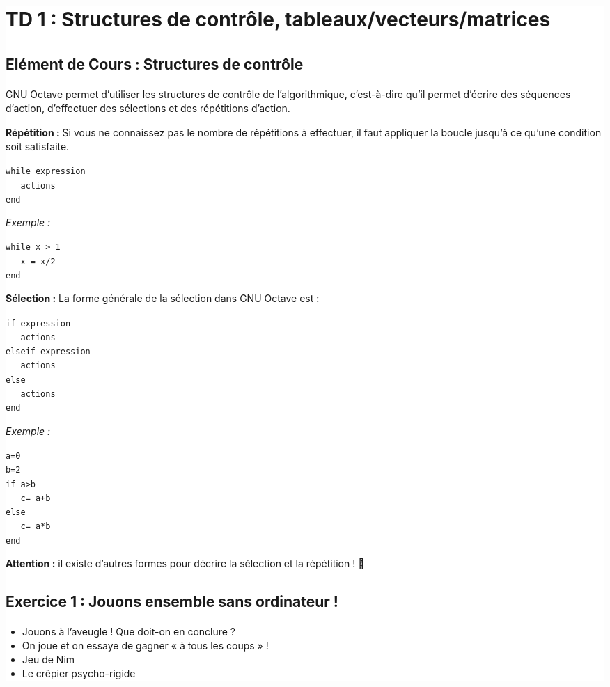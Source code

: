# TD 1 : Structures de contrôle, tableaux/vecteurs/matrices
## Elément de Cours : Structures de contrôle
GNU  Octave  permet  d’utiliser  les  structures  de  contrôle  de  l’algorithmique,  c’est-à-dire  qu’il  permet
d’écrire des séquences d’action, d’effectuer des sélections et des répétitions d’action.

**Répétition :**
Si  vous  ne  connaissez  pas  le  nombre  de répétitions  à  effectuer,  il  faut  appliquer  la boucle jusqu’à  ce  qu’une  condition  soit satisfaite.

```
while expression
   actions
end
```

*Exemple :*
```
while x > 1
   x = x/2
end
```

**Sélection :**
La  forme  générale  de  la  sélection  dans  GNU  Octave est :
```
if expression
   actions
elseif expression
   actions
else
   actions
end
```

*Exemple :*
```
a=0
b=2
if a>b
   c= a+b
else
   c= a*b
end
```
**Attention :** il existe d’autres formes pour décrire la sélection et la répétition !


## Exercice 1 : Jouons ensemble sans ordinateur !

* Jouons à l’aveugle ! Que doit-on en conclure ?
* On joue et on essaye de gagner « à tous les coups » !
* Jeu de Nim
* Le crêpier psycho-rigide
